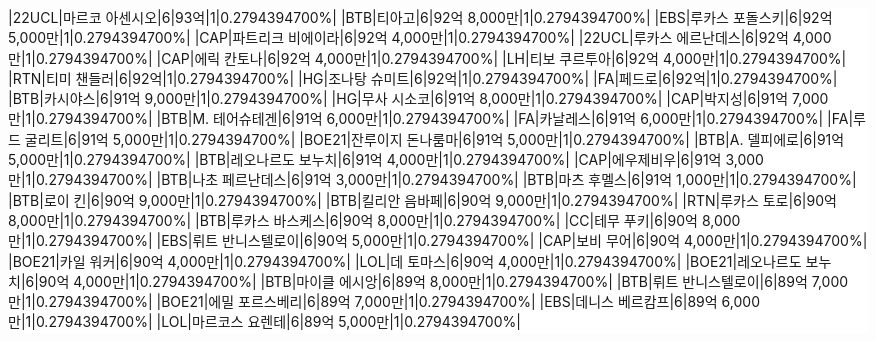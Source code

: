 |22UCL|마르코 아센시오|6|93억|1|0.2794394700%|
|BTB|티아고|6|92억 8,000만|1|0.2794394700%|
|EBS|루카스 포돌스키|6|92억 5,000만|1|0.2794394700%|
|CAP|파트리크 비에이라|6|92억 4,000만|1|0.2794394700%|
|22UCL|루카스 에르난데스|6|92억 4,000만|1|0.2794394700%|
|CAP|에릭 칸토나|6|92억 4,000만|1|0.2794394700%|
|LH|티보 쿠르투아|6|92억 4,000만|1|0.2794394700%|
|RTN|티미 챈들러|6|92억|1|0.2794394700%|
|HG|조나탕 슈미트|6|92억|1|0.2794394700%|
|FA|페드로|6|92억|1|0.2794394700%|
|BTB|카시야스|6|91억 9,000만|1|0.2794394700%|
|HG|무사 시소코|6|91억 8,000만|1|0.2794394700%|
|CAP|박지성|6|91억 7,000만|1|0.2794394700%|
|BTB|M. 테어슈테겐|6|91억 6,000만|1|0.2794394700%|
|FA|카날레스|6|91억 6,000만|1|0.2794394700%|
|FA|루드 굴리트|6|91억 5,000만|1|0.2794394700%|
|BOE21|잔루이지 돈나룸마|6|91억 5,000만|1|0.2794394700%|
|BTB|A. 델피에로|6|91억 5,000만|1|0.2794394700%|
|BTB|레오나르도 보누치|6|91억 4,000만|1|0.2794394700%|
|CAP|에우제비우|6|91억 3,000만|1|0.2794394700%|
|BTB|나초 페르난데스|6|91억 3,000만|1|0.2794394700%|
|BTB|마츠 후멜스|6|91억 1,000만|1|0.2794394700%|
|BTB|로이 킨|6|90억 9,000만|1|0.2794394700%|
|BTB|킬리안 음바페|6|90억 9,000만|1|0.2794394700%|
|RTN|루카스 토로|6|90억 8,000만|1|0.2794394700%|
|BTB|루카스 바스케스|6|90억 8,000만|1|0.2794394700%|
|CC|테무 푸키|6|90억 8,000만|1|0.2794394700%|
|EBS|뤼트 반니스텔로이|6|90억 5,000만|1|0.2794394700%|
|CAP|보비 무어|6|90억 4,000만|1|0.2794394700%|
|BOE21|카일 워커|6|90억 4,000만|1|0.2794394700%|
|LOL|데 토마스|6|90억 4,000만|1|0.2794394700%|
|BOE21|레오나르도 보누치|6|90억 4,000만|1|0.2794394700%|
|BTB|마이클 에시앙|6|89억 8,000만|1|0.2794394700%|
|BTB|뤼트 반니스텔로이|6|89억 7,000만|1|0.2794394700%|
|BOE21|에밀 포르스베리|6|89억 7,000만|1|0.2794394700%|
|EBS|데니스 베르캄프|6|89억 6,000만|1|0.2794394700%|
|LOL|마르코스 요렌테|6|89억 5,000만|1|0.2794394700%|